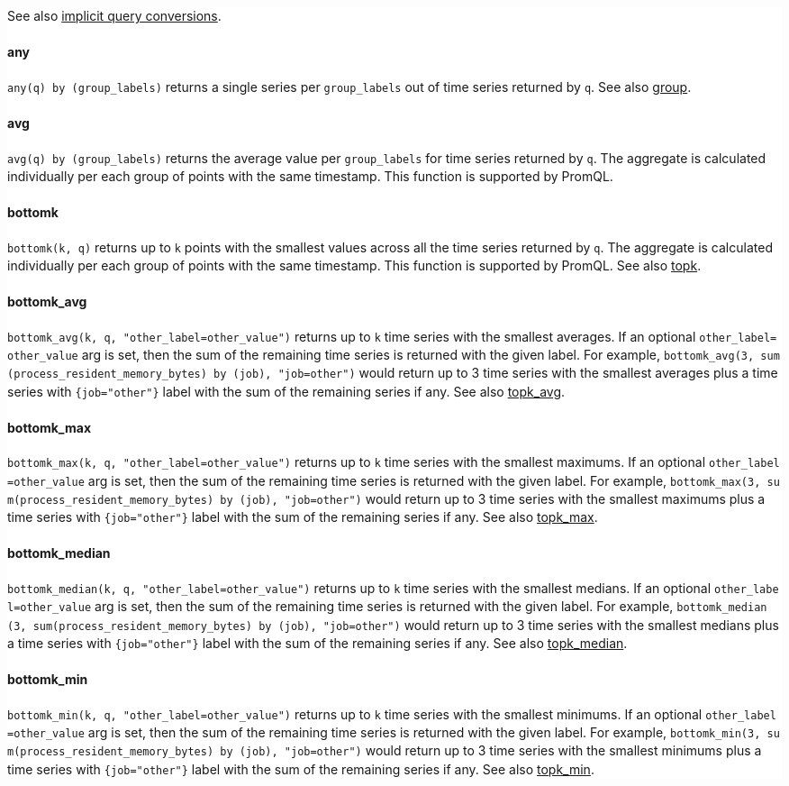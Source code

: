 See also [implicit query conversions](#implicit-query-conversions).


#### any

`any(q) by (group_labels)` returns a single series per `group_labels` out of time series returned by `q`. See also [group](#group).

#### avg

`avg(q) by (group_labels)` returns the average value per `group_labels` for time series returned by `q`. The aggregate is calculated individually per each group of points with the same timestamp. This function is supported by PromQL.

#### bottomk

`bottomk(k, q)` returns up to `k` points with the smallest values across all the time series returned by `q`. The aggregate is calculated individually per each group of points with the same timestamp. This function is supported by PromQL. See also [topk](#topk).

#### bottomk_avg

`bottomk_avg(k, q, "other_label=other_value")` returns up to `k` time series with the smallest averages. If an optional `other_label=other_value` arg is set, then the sum of the remaining time series is returned with the given label. For example, `bottomk_avg(3, sum(process_resident_memory_bytes) by (job), "job=other")` would return up to 3 time series with the smallest averages plus a time series with `{job="other"}` label with the sum of the remaining series if any. See also [topk_avg](#topk_avg).

#### bottomk_max

`bottomk_max(k, q, "other_label=other_value")` returns up to `k` time series with the smallest maximums. If an optional `other_label=other_value` arg is set, then the sum of the remaining time series is returned with the given label. For example, `bottomk_max(3, sum(process_resident_memory_bytes) by (job), "job=other")` would return up to 3 time series with the smallest maximums plus a time series with `{job="other"}` label with the sum of the remaining series if any. See also [topk_max](#topk_max).

#### bottomk_median

`bottomk_median(k, q, "other_label=other_value")` returns up to `k` time series with the smallest medians. If an optional `other_label=other_value` arg is set, then the sum of the remaining time series is returned with the given label. For example, `bottomk_median(3, sum(process_resident_memory_bytes) by (job), "job=other")` would return up to 3 time series with the smallest medians plus a time series with `{job="other"}` label with the sum of the remaining series if any. See also [topk_median](#topk_median).

#### bottomk_min

`bottomk_min(k, q, "other_label=other_value")` returns up to `k` time series with the smallest minimums. If an optional `other_label=other_value` arg is set, then the sum of the remaining time series is returned with the given label. For example, `bottomk_min(3, sum(process_resident_memory_bytes) by (job), "job=other")` would return up to 3 time series with the smallest minimums plus a time series with `{job="other"}` label with the sum of the remaining series if any. See also [topk_min](#topk_min).
